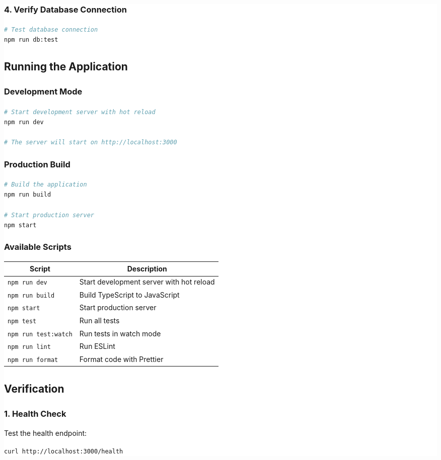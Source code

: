### 4. Verify Database Connection

```bash
# Test database connection
npm run db:test
```

## Running the Application

### Development Mode

```bash
# Start development server with hot reload
npm run dev

# The server will start on http://localhost:3000
```

### Production Build

```bash
# Build the application
npm run build

# Start production server
npm start
```

### Available Scripts

| Script | Description |
|--------|-------------|
| `npm run dev` | Start development server with hot reload |
| `npm run build` | Build TypeScript to JavaScript |
| `npm start` | Start production server |
| `npm test` | Run all tests |
| `npm run test:watch` | Run tests in watch mode |
| `npm run lint` | Run ESLint |
| `npm run format` | Format code with Prettier |

## Verification

### 1. Health Check

Test the health endpoint:

```bash
curl http://localhost:3000/health
```
